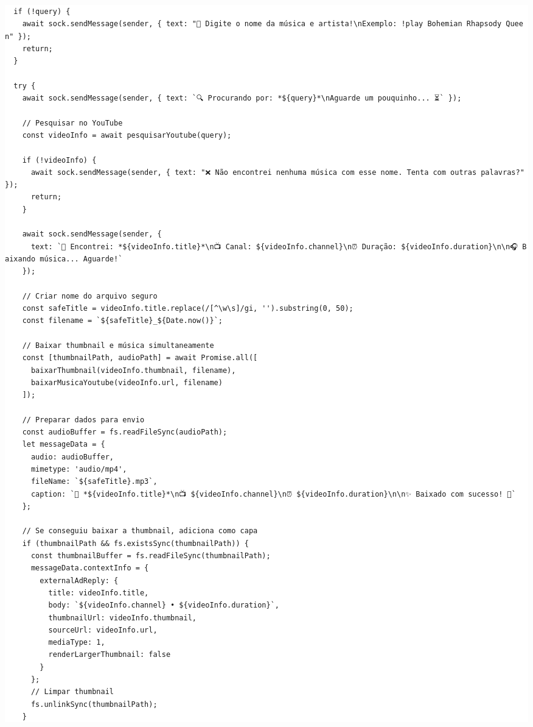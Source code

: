       if (!query) {
        await sock.sendMessage(sender, { text: "🎵 Digite o nome da música e artista!\nExemplo: !play Bohemian Rhapsody Queen" });
        return;
      }

      try {
        await sock.sendMessage(sender, { text: `🔍 Procurando por: *${query}*\nAguarde um pouquinho... ⏳` });

        // Pesquisar no YouTube
        const videoInfo = await pesquisarYoutube(query);

        if (!videoInfo) {
          await sock.sendMessage(sender, { text: "❌ Não encontrei nenhuma música com esse nome. Tenta com outras palavras?" });
          return;
        }

        await sock.sendMessage(sender, { 
          text: `🎵 Encontrei: *${videoInfo.title}*\n📺 Canal: ${videoInfo.channel}\n⏰ Duração: ${videoInfo.duration}\n\n🎧 Baixando música... Aguarde!` 
        });

        // Criar nome do arquivo seguro
        const safeTitle = videoInfo.title.replace(/[^\w\s]/gi, '').substring(0, 50);
        const filename = `${safeTitle}_${Date.now()}`;

        // Baixar thumbnail e música simultaneamente
        const [thumbnailPath, audioPath] = await Promise.all([
          baixarThumbnail(videoInfo.thumbnail, filename),
          baixarMusicaYoutube(videoInfo.url, filename)
        ]);

        // Preparar dados para envio
        const audioBuffer = fs.readFileSync(audioPath);
        let messageData = {
          audio: audioBuffer,
          mimetype: 'audio/mp4',
          fileName: `${safeTitle}.mp3`,
          caption: `🎵 *${videoInfo.title}*\n📺 ${videoInfo.channel}\n⏰ ${videoInfo.duration}\n\n✨ Baixado com sucesso! 💙`
        };

        // Se conseguiu baixar a thumbnail, adiciona como capa
        if (thumbnailPath && fs.existsSync(thumbnailPath)) {
          const thumbnailBuffer = fs.readFileSync(thumbnailPath);
          messageData.contextInfo = {
            externalAdReply: {
              title: videoInfo.title,
              body: `${videoInfo.channel} • ${videoInfo.duration}`,
              thumbnailUrl: videoInfo.thumbnail,
              sourceUrl: videoInfo.url,
              mediaType: 1,
              renderLargerThumbnail: false
            }
          };
          // Limpar thumbnail
          fs.unlinkSync(thumbnailPath);
        }
